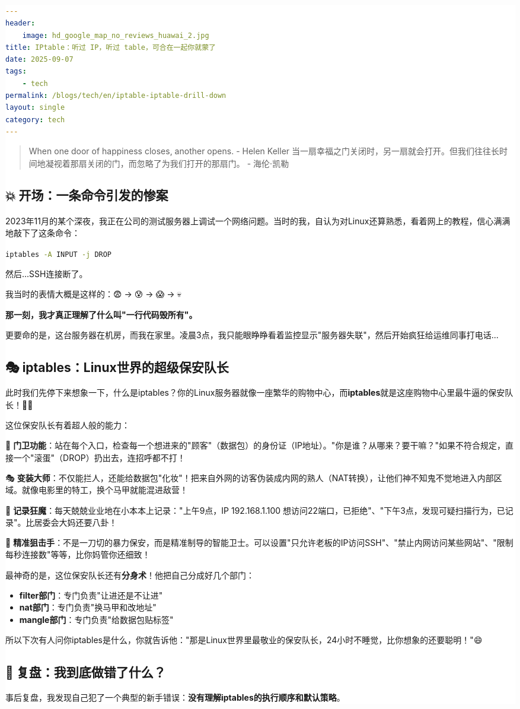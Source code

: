 ```yaml
---
header:
    image: hd_google_map_no_reviews_huawai_2.jpg
title: IPtable：听过 IP，听过 table，可合在一起你就蒙了
date: 2025-09-07
tags:
    - tech
permalink: /blogs/tech/en/iptable-iptable-drill-down
layout: single
category: tech
---
```

> When one door of happiness closes, another opens. - Helen Keller
> 当一扇幸福之门关闭时，另一扇就会打开。但我们往往长时间地凝视着那扇关闭的门，而忽略了为我们打开的那扇门。 - 海伦·凯勒


## 💥 开场：一条命令引发的惨案

2023年11月的某个深夜，我正在公司的测试服务器上调试一个网络问题。当时的我，自认为对Linux还算熟悉，看着网上的教程，信心满满地敲下了这条命令：

```bash
iptables -A INPUT -j DROP
```

然后...SSH连接断了。

我当时的表情大概是这样的：😨 → 😰 → 😱 → 💀

**那一刻，我才真正理解了什么叫"一行代码毁所有"。**

更要命的是，这台服务器在机房，而我在家里。凌晨3点，我只能眼睁睁看着监控显示"服务器失联"，然后开始疯狂给运维同事打电话...

## 🎭 iptables：Linux世界的超级保安队长

此时我们先停下来想象一下，什么是iptables？你的Linux服务器就像一座繁华的购物中心，而**iptables**就是这座购物中心里最牛逼的保安队长！👮‍♂️

这位保安队长有着超人般的能力：

🚪 **门卫功能**：站在每个入口，检查每一个想进来的"顾客"（数据包）的身份证（IP地址）。"你是谁？从哪来？要干嘛？"如果不符合规定，直接一个"滚蛋"（DROP）扔出去，连招呼都不打！

🎭 **变装大师**：不仅能拦人，还能给数据包"化妆"！把来自外网的访客伪装成内网的熟人（NAT转换），让他们神不知鬼不觉地进入内部区域。就像电影里的特工，换个马甲就能混进敌营！

📝 **记录狂魔**：每天兢兢业业地在小本本上记录："上午9点，IP 192.168.1.100 想访问22端口，已拒绝"、"下午3点，发现可疑扫描行为，已记录"。比居委会大妈还要八卦！

🎯 **精准狙击手**：不是一刀切的暴力保安，而是精准制导的智能卫士。可以设置"只允许老板的IP访问SSH"、"禁止内网访问某些网站"、"限制每秒连接数"等等，比你妈管你还细致！

最神奇的是，这位保安队长还有**分身术**！他把自己分成好几个部门：
- **filter部门**：专门负责"让进还是不让进"
- **nat部门**：专门负责"换马甲和改地址"
- **mangle部门**：专门负责"给数据包贴标签"

所以下次有人问你iptables是什么，你就告诉他："那是Linux世界里最敬业的保安队长，24小时不睡觉，比你想象的还要聪明！"😄

## 🤔 复盘：我到底做错了什么？

事后复盘，我发现自己犯了一个典型的新手错误：**没有理解iptables的执行顺序和默认策略**。
